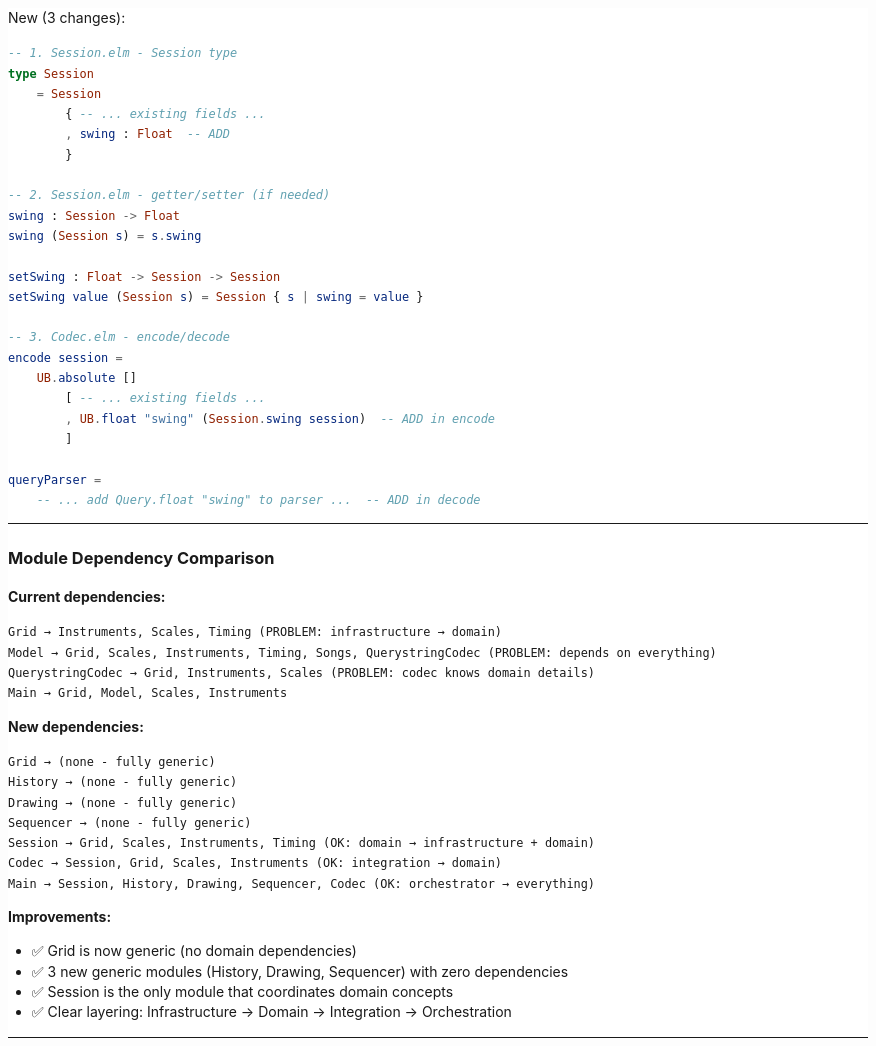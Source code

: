 New (3 changes):
```elm
-- 1. Session.elm - Session type
type Session
    = Session
        { -- ... existing fields ...
        , swing : Float  -- ADD
        }

-- 2. Session.elm - getter/setter (if needed)
swing : Session -> Float
swing (Session s) = s.swing

setSwing : Float -> Session -> Session
setSwing value (Session s) = Session { s | swing = value }

-- 3. Codec.elm - encode/decode
encode session =
    UB.absolute []
        [ -- ... existing fields ...
        , UB.float "swing" (Session.swing session)  -- ADD in encode
        ]

queryParser =
    -- ... add Query.float "swing" to parser ...  -- ADD in decode
```

---

### Module Dependency Comparison

**Current dependencies:**

```
Grid → Instruments, Scales, Timing (PROBLEM: infrastructure → domain)
Model → Grid, Scales, Instruments, Timing, Songs, QuerystringCodec (PROBLEM: depends on everything)
QuerystringCodec → Grid, Instruments, Scales (PROBLEM: codec knows domain details)
Main → Grid, Model, Scales, Instruments
```

**New dependencies:**

```
Grid → (none - fully generic)
History → (none - fully generic)
Drawing → (none - fully generic)
Sequencer → (none - fully generic)
Session → Grid, Scales, Instruments, Timing (OK: domain → infrastructure + domain)
Codec → Session, Grid, Scales, Instruments (OK: integration → domain)
Main → Session, History, Drawing, Sequencer, Codec (OK: orchestrator → everything)
```

**Improvements:**
- ✅ Grid is now generic (no domain dependencies)
- ✅ 3 new generic modules (History, Drawing, Sequencer) with zero dependencies
- ✅ Session is the only module that coordinates domain concepts
- ✅ Clear layering: Infrastructure → Domain → Integration → Orchestration

---